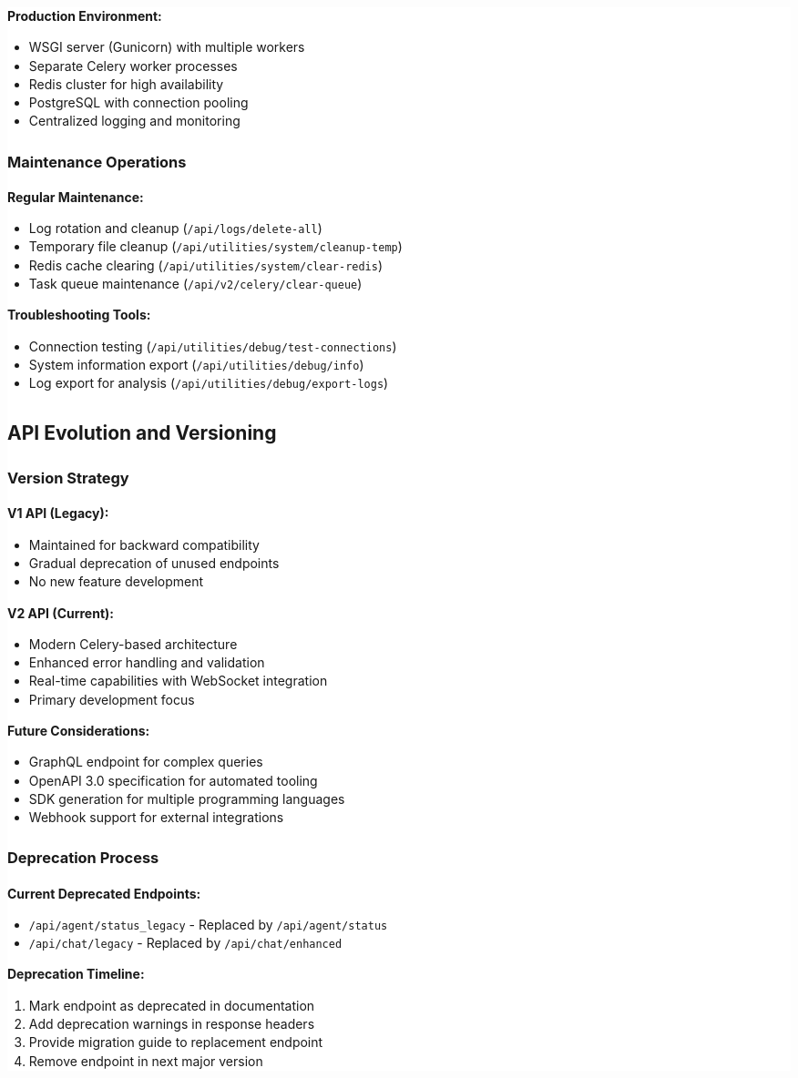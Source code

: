 **Production Environment:**
- WSGI server (Gunicorn) with multiple workers
- Separate Celery worker processes
- Redis cluster for high availability
- PostgreSQL with connection pooling
- Centralized logging and monitoring

### Maintenance Operations

**Regular Maintenance:**
- Log rotation and cleanup (`/api/logs/delete-all`)
- Temporary file cleanup (`/api/utilities/system/cleanup-temp`)
- Redis cache clearing (`/api/utilities/system/clear-redis`)
- Task queue maintenance (`/api/v2/celery/clear-queue`)

**Troubleshooting Tools:**
- Connection testing (`/api/utilities/debug/test-connections`)
- System information export (`/api/utilities/debug/info`)
- Log export for analysis (`/api/utilities/debug/export-logs`)

## API Evolution and Versioning

### Version Strategy

**V1 API (Legacy):**
- Maintained for backward compatibility
- Gradual deprecation of unused endpoints
- No new feature development

**V2 API (Current):**
- Modern Celery-based architecture
- Enhanced error handling and validation
- Real-time capabilities with WebSocket integration
- Primary development focus

**Future Considerations:**
- GraphQL endpoint for complex queries
- OpenAPI 3.0 specification for automated tooling
- SDK generation for multiple programming languages
- Webhook support for external integrations

### Deprecation Process

**Current Deprecated Endpoints:**
- `/api/agent/status_legacy` - Replaced by `/api/agent/status`
- `/api/chat/legacy` - Replaced by `/api/chat/enhanced`

**Deprecation Timeline:**
1. Mark endpoint as deprecated in documentation
2. Add deprecation warnings in response headers
3. Provide migration guide to replacement endpoint
4. Remove endpoint in next major version
